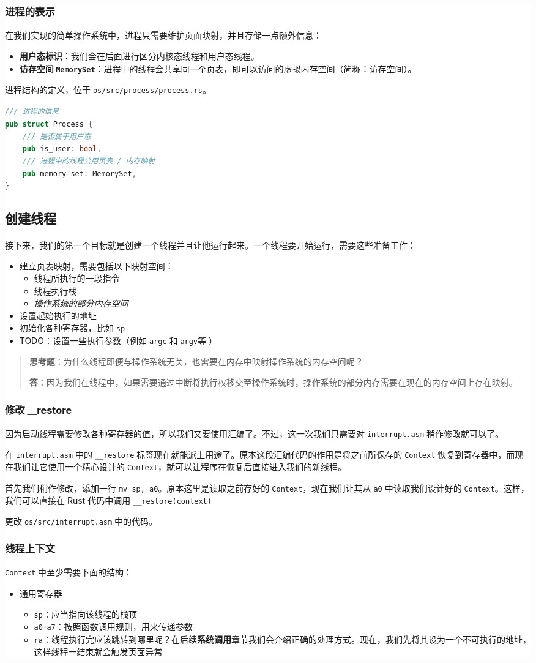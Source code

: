 ### 进程的表示

在我们实现的简单操作系统中，进程只需要维护页面映射，并且存储一点额外信息：

- **用户态标识**：我们会在后面进行区分内核态线程和用户态线程。
- **访存空间 `MemorySet`**：进程中的线程会共享同一个页表，即可以访问的虚拟内存空间（简称：访存空间）。

进程结构的定义，位于 `os/src/process/process.rs`。

```rust
/// 进程的信息
pub struct Process {
    /// 是否属于用户态
    pub is_user: bool,
    /// 进程中的线程公用页表 / 内存映射
    pub memory_set: MemorySet,
}
```

## 创建线程

接下来，我们的第一个目标就是创建一个线程并且让他运行起来。一个线程要开始运行，需要这些准备工作：

- 建立页表映射，需要包括以下映射空间：
  - 线程所执行的一段指令
  - 线程执行栈
  - *操作系统的部分内存空间*
- 设置起始执行的地址
- 初始化各种寄存器，比如 `sp`
- TODO：设置一些执行参数（例如 `argc` 和 `argv`等 ）

>  **思考题**：为什么线程即便与操作系统无关，也需要在内存中映射操作系统的内存空间呢？
>
> **答**：因为我们在线程中，如果需要通过中断将执行权移交至操作系统时，操作系统的部分内存需要在现在的内存空间上存在映射。

### 修改 __restore

因为启动线程需要修改各种寄存器的值，所以我们又要使用汇编了。不过，这一次我们只需要对 `interrupt.asm` 稍作修改就可以了。

在 `interrupt.asm` 中的 `__restore` 标签现在就能派上用途了。原本这段汇编代码的作用是将之前所保存的 `Context` 恢复到寄存器中，而现在我们让它使用一个精心设计的 `Context`，就可以让程序在恢复后直接进入我们的新线程。

首先我们稍作修改，添加一行 `mv sp, a0`。原本这里是读取之前存好的 `Context`，现在我们让其从 `a0` 中读取我们设计好的 `Context`。这样，我们可以直接在 Rust 代码中调用 `__restore(context)`

更改 `os/src/interrupt.asm` 中的代码。

### 线程上下文

`Context` 中至少需要下面的结构：

- 通用寄存器

  - `sp`：应当指向该线程的栈顶
  - `a0`-`a7`：按照函数调用规则，用来传递参数
  - `ra`：线程执行完应该跳转到哪里呢？在后续**系统调用**章节我们会介绍正确的处理方式。现在，我们先将其设为一个不可执行的地址，这样线程一结束就会触发页面异常
